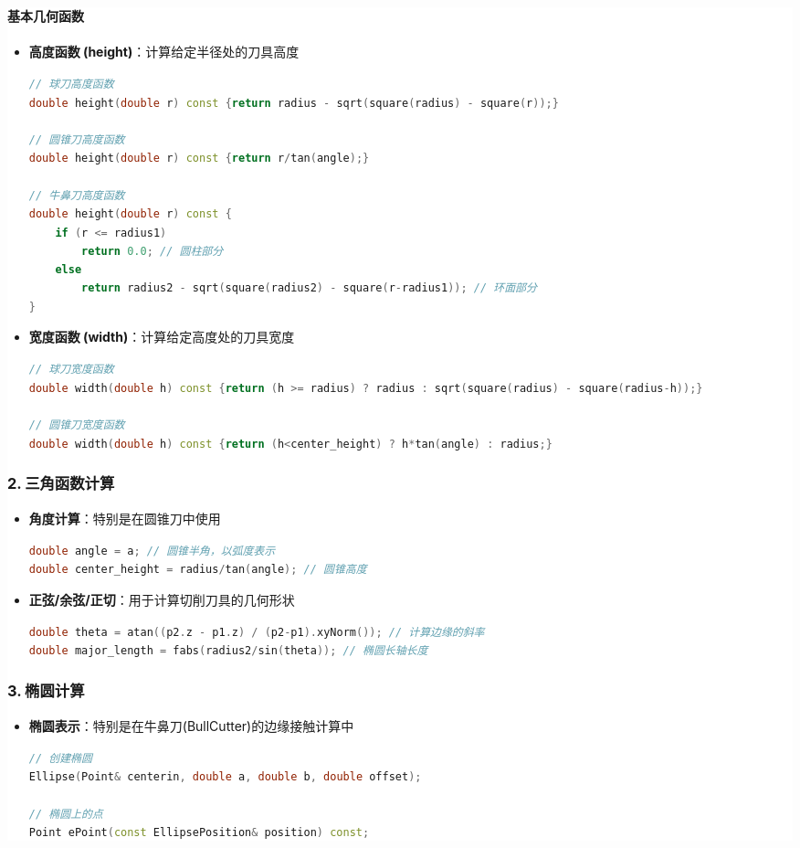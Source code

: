 #### 基本几何函数

- **高度函数 (height)**：计算给定半径处的刀具高度

  ```cpp
  // 球刀高度函数
  double height(double r) const {return radius - sqrt(square(radius) - square(r));}
  
  // 圆锥刀高度函数
  double height(double r) const {return r/tan(angle);}
  
  // 牛鼻刀高度函数
  double height(double r) const {
      if (r <= radius1)
          return 0.0; // 圆柱部分
      else
          return radius2 - sqrt(square(radius2) - square(r-radius1)); // 环面部分
  }
  ```

- **宽度函数 (width)**：计算给定高度处的刀具宽度

  ```cpp
  // 球刀宽度函数
  double width(double h) const {return (h >= radius) ? radius : sqrt(square(radius) - square(radius-h));}
  
  // 圆锥刀宽度函数
  double width(double h) const {return (h<center_height) ? h*tan(angle) : radius;}
  ```

### 2. 三角函数计算

- **角度计算**：特别是在圆锥刀中使用

  ```cpp
  double angle = a; // 圆锥半角，以弧度表示
  double center_height = radius/tan(angle); // 圆锥高度
  ```

- **正弦/余弦/正切**：用于计算切削刀具的几何形状

  ```cpp
  double theta = atan((p2.z - p1.z) / (p2-p1).xyNorm()); // 计算边缘的斜率
  double major_length = fabs(radius2/sin(theta)); // 椭圆长轴长度
  ```

### 3. 椭圆计算

- **椭圆表示**：特别是在牛鼻刀(BullCutter)的边缘接触计算中

  ```cpp
  // 创建椭圆
  Ellipse(Point& centerin, double a, double b, double offset);
  
  // 椭圆上的点
  Point ePoint(const EllipsePosition& position) const;
  ```
